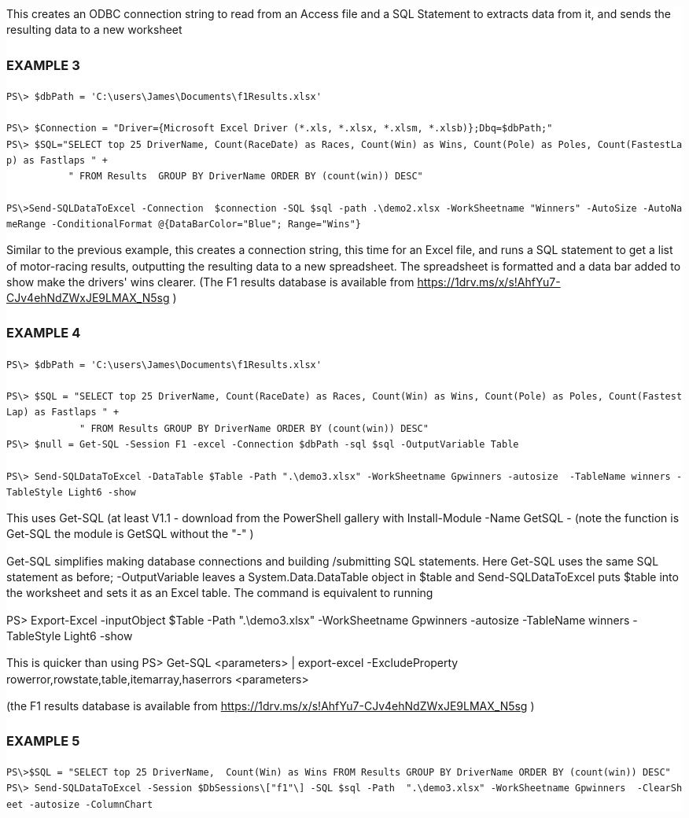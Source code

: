 This creates an  ODBC connection string to read from an Access file and a SQL Statement to extracts data from it, and sends the resulting data to a new worksheet

### EXAMPLE 3
```
PS\> $dbPath = 'C:\users\James\Documents\f1Results.xlsx'

PS\> $Connection = "Driver={Microsoft Excel Driver (*.xls, *.xlsx, *.xlsm, *.xlsb)};Dbq=$dbPath;"
PS\> $SQL="SELECT top 25 DriverName, Count(RaceDate) as Races, Count(Win) as Wins, Count(Pole) as Poles, Count(FastestLap) as Fastlaps " +
           " FROM Results  GROUP BY DriverName ORDER BY (count(win)) DESC"

PS\>Send-SQLDataToExcel -Connection  $connection -SQL $sql -path .\demo2.xlsx -WorkSheetname "Winners" -AutoSize -AutoNameRange -ConditionalFormat @{DataBarColor="Blue"; Range="Wins"}
```

Similar to the previous example, this creates a connection string, this time for an Excel file, and runs a SQL statement to get a list of motor-racing results, outputting the resulting data to a new spreadsheet. The spreadsheet is formatted and a data bar added to show make the drivers' wins clearer. (The F1 results database is available from https://1drv.ms/x/s!AhfYu7-CJv4ehNdZWxJE9LMAX_N5sg )

### EXAMPLE 4
```
PS\> $dbPath = 'C:\users\James\Documents\f1Results.xlsx'

PS\> $SQL = "SELECT top 25 DriverName, Count(RaceDate) as Races, Count(Win) as Wins, Count(Pole) as Poles, Count(FastestLap) as Fastlaps " +
             " FROM Results GROUP BY DriverName ORDER BY (count(win)) DESC"
PS\> $null = Get-SQL -Session F1 -excel -Connection $dbPath -sql $sql -OutputVariable Table

PS\> Send-SQLDataToExcel -DataTable $Table -Path ".\demo3.xlsx" -WorkSheetname Gpwinners -autosize  -TableName winners -TableStyle Light6 -show
```
This uses Get-SQL (at least V1.1 - download from the PowerShell gallery with Install-Module -Name GetSQL - (note the function is Get-SQL the module is GetSQL without the "-" )

Get-SQL simplifies making database connections and building /submitting SQL statements. Here Get-SQL uses the same SQL statement as before; -OutputVariable leaves a System.Data.DataTable object in $table  and Send-SQLDataToExcel puts $table into the worksheet and sets it as an Excel table.
The command is equivalent to running

PS\>  Export-Excel -inputObject $Table -Path ".\demo3.xlsx" -WorkSheetname Gpwinners -autosize  -TableName winners -TableStyle Light6 -show

This is quicker than using
PS\> Get-SQL \<parameters\> | export-excel -ExcludeProperty rowerror,rowstate,table,itemarray,haserrors \<parameters\>

(the F1 results database is available from https://1drv.ms/x/s!AhfYu7-CJv4ehNdZWxJE9LMAX_N5sg )

### EXAMPLE 5
```
PS\>$SQL = "SELECT top 25 DriverName,  Count(Win) as Wins FROM Results GROUP BY DriverName ORDER BY (count(win)) DESC"
PS\> Send-SQLDataToExcel -Session $DbSessions\["f1"\] -SQL $sql -Path  ".\demo3.xlsx" -WorkSheetname Gpwinners  -ClearSheet -autosize -ColumnChart
```
